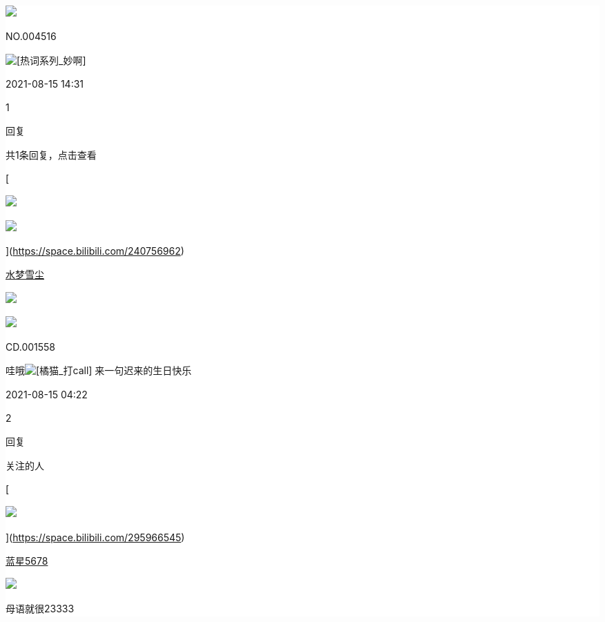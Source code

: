 ![](https://i0.hdslb.com/bfs/garb/item/e861ec7f80f9725fbed51bbfc51ade4c083ddedc.png@96h.webp)

NO.004516

![[热词系列_妙啊]](https://i1.hdslb.com/bfs/emote/3ed5b0b2e1f632884d93abe6ae2a387e6f4395fd.png@100w_100h.avif)

2021-08-15 14:31

1

回复

共1条回复，点击查看

[

![](https://i1.hdslb.com/bfs/face/13957f52ed636aecfd03f4a96b3c878dfd7695b9.jpg@74w_74h_1c_1s.webp)

![](https://i1.hdslb.com/bfs/garb/open/c5f22644457ecb2da44527b00c0c04af572951fa.png@132w_132h_1c_1s.webp)





](https://space.bilibili.com/240756962)

[水梦雪尘](https://space.bilibili.com/240756962)

![](https://i0.hdslb.com/bfs/seed/jinkela/short/webui/user-profile/img/level_6.svg)

![](https://i0.hdslb.com/bfs/garb/open/3ef6bada036894f1c557156c2a1865299fec6903.png@96h.webp)

CD.001558

哇哦![[橘猫_打call]](https://i1.hdslb.com/bfs/emote/8ef8463a9ff13baf3b7231df3c7c1adf670be233.png@100w_100h.avif) 来一句迟来的生日快乐

2021-08-15 04:22

2

回复

关注的人

[

![](https://i1.hdslb.com/bfs/face/37a4f4760c21c0c34a216d118b5f78c85c59a61a.jpg@96w_96h_1c_1s.webp)







](https://space.bilibili.com/295966545)

[蓝星5678](https://space.bilibili.com/295966545)

![](https://i0.hdslb.com/bfs/seed/jinkela/short/webui/user-profile/img/level_h.svg)

母语就很23333
